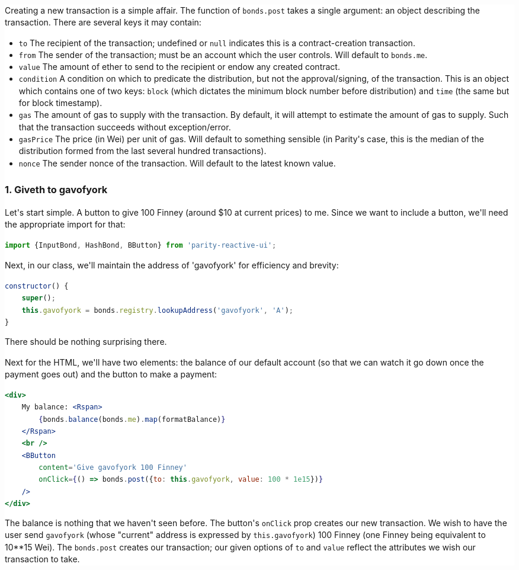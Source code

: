 Creating a new transaction is a simple affair. The function of `bonds.post` takes a single argument: an object describing the transaction. There are several keys it may contain:

- `to` The recipient of the transaction; undefined or `null` indicates this is a contract-creation transaction.
- `from` The sender of the transaction; must be an account which the user controls. Will default to `bonds.me`.
- `value` The amount of ether to send to the recipient or endow any created contract.
- `condition` A condition on which to predicate the distribution, but not the approval/signing, of the transaction. This is an object which contains one of two keys: `block` (which dictates the minimum block number before distribution) and `time` (the same but for block timestamp).
- `gas` The amount of gas to supply with the transaction. By default, it will attempt to estimate the amount of gas to supply. Such that the transaction succeeds without exception/error.
- `gasPrice` The price (in Wei) per unit of gas. Will default to something sensible (in Parity's case, this is the median of the distribution formed from the last several hundred transactions).
- `nonce` The sender nonce of the transaction. Will default to the latest known value.

### 1. Giveth to gavofyork

Let's start simple. A button to give 100 Finney (around $10 at current prices) to me. Since we want to include a button, we'll need the appropriate import for that:

```jsx
import {InputBond, HashBond, BButton} from 'parity-reactive-ui';
```

Next, in our class, we'll maintain the address of 'gavofyork' for efficiency and brevity:

```jsx
constructor() {
	super();
	this.gavofyork = bonds.registry.lookupAddress('gavofyork', 'A');
}
```

There should be nothing surprising there.

Next for the HTML, we'll have two elements: the balance of our default account (so that we can watch it go down once the payment goes out) and the button to make a payment:

```jsx
<div>
	My balance: <Rspan>
		{bonds.balance(bonds.me).map(formatBalance)}
	</Rspan>
	<br />
	<BButton
		content='Give gavofyork 100 Finney'
		onClick={() => bonds.post({to: this.gavofyork, value: 100 * 1e15})}
	/>
</div>
```

The balance is nothing that we haven't seen before. The button's `onClick` prop creates our new transaction. We wish to have the user send `gavofyork` (whose "current" address is expressed by `this.gavofyork`) 100 Finney (one Finney being equivalent to 10**15 Wei). The `bonds.post` creates our transaction; our given options of `to` and `value` reflect the attributes we wish our transaction to take.
